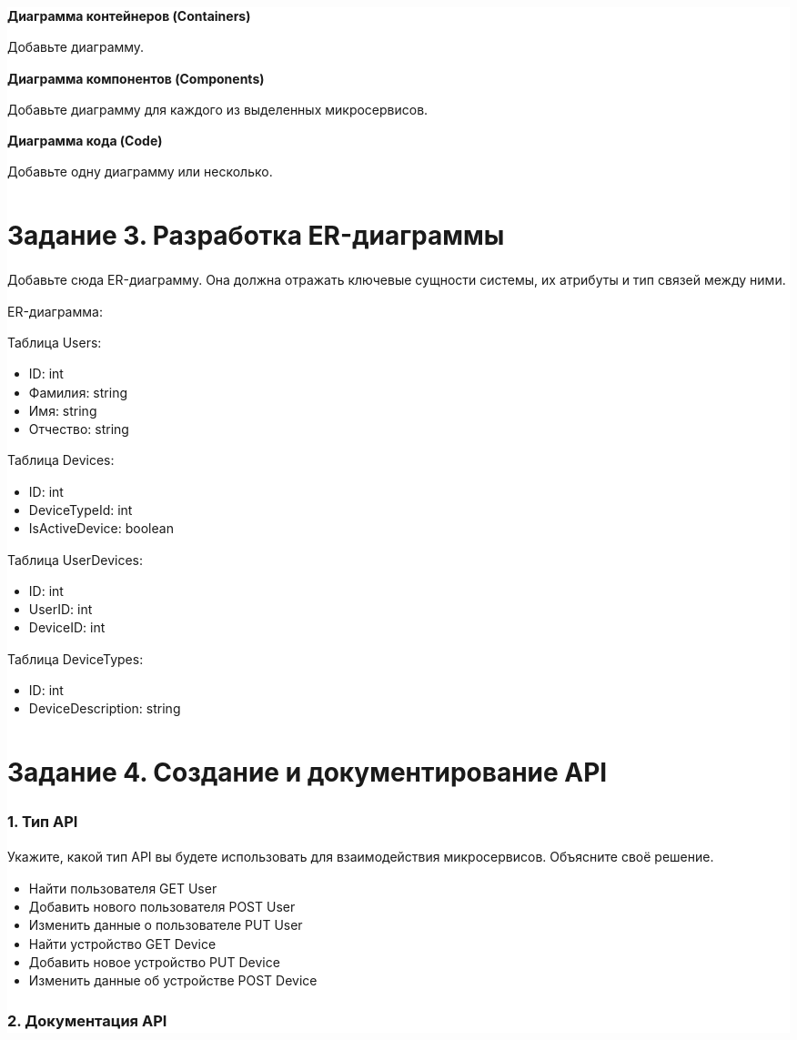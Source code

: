 **Диаграмма контейнеров (Containers)**

Добавьте диаграмму.

**Диаграмма компонентов (Components)**

Добавьте диаграмму для каждого из выделенных микросервисов.

**Диаграмма кода (Code)**

Добавьте одну диаграмму или несколько.

# Задание 3. Разработка ER-диаграммы

Добавьте сюда ER-диаграмму. Она должна отражать ключевые сущности системы, их атрибуты и тип связей между ними.

ER-диаграмма:

Таблица Users:
- ID: int
- Фамилия: string
- Имя: string
- Отчество: string

Таблица Devices:
- ID: int
- DeviceTypeId: int
- IsActiveDevice: boolean

Таблица UserDevices:
- ID: int
- UserID: int
- DeviceID: int

Таблица DeviceTypes:
- ID: int
- DeviceDescription: string

# Задание 4. Создание и документирование API

### 1. Тип API

Укажите, какой тип API вы будете использовать для взаимодействия микросервисов. Объясните своё решение.
- Найти пользователя GET User
- Добавить нового пользователя POST User
- Изменить данные о пользователе PUT User
- Найти устройство GET Device
- Добавить новое устройство PUT Device
- Изменить данные об устройстве POST Device

### 2. Документация API
